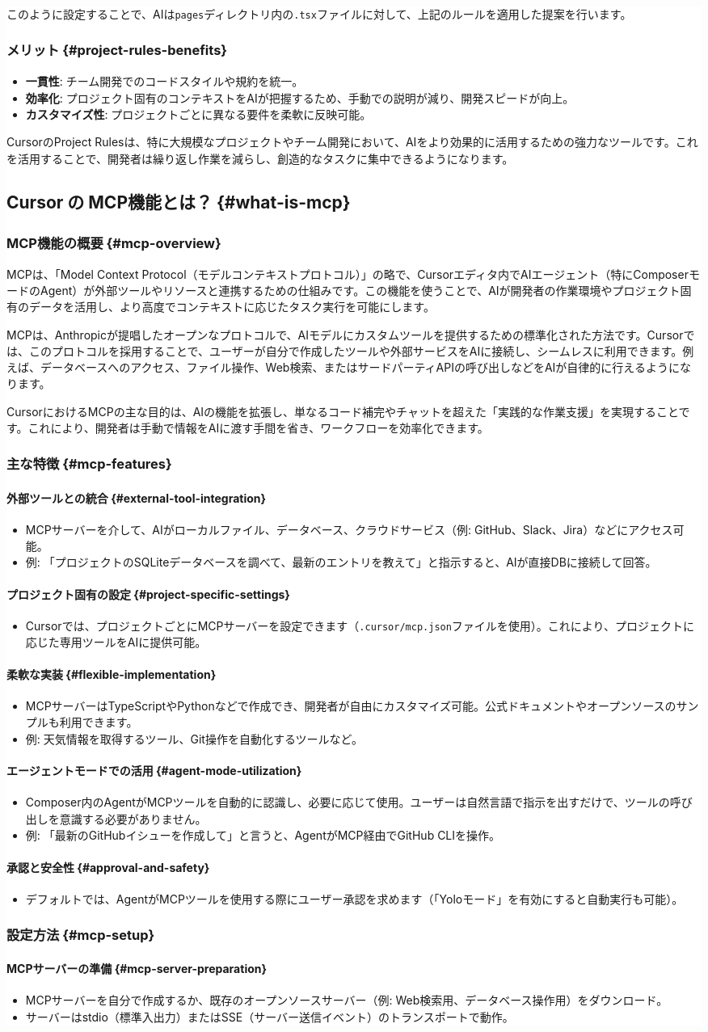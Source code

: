このように設定することで、AIは`pages`ディレクトリ内の`.tsx`ファイルに対して、上記のルールを適用した提案を行います。

### メリット {#project-rules-benefits}

- **一貫性**: チーム開発でのコードスタイルや規約を統一。
- **効率化**: プロジェクト固有のコンテキストをAIが把握するため、手動での説明が減り、開発スピードが向上。
- **カスタマイズ性**: プロジェクトごとに異なる要件を柔軟に反映可能。

CursorのProject Rulesは、特に大規模なプロジェクトやチーム開発において、AIをより効果的に活用するための強力なツールです。これを活用することで、開発者は繰り返し作業を減らし、創造的なタスクに集中できるようになります。

## Cursor の MCP機能とは？ {#what-is-mcp}

### MCP機能の概要 {#mcp-overview}

MCPは、「Model Context Protocol（モデルコンテキストプロトコル）」の略で、Cursorエディタ内でAIエージェント（特にComposerモードのAgent）が外部ツールやリソースと連携するための仕組みです。この機能を使うことで、AIが開発者の作業環境やプロジェクト固有のデータを活用し、より高度でコンテキストに応じたタスク実行を可能にします。

MCPは、Anthropicが提唱したオープンなプロトコルで、AIモデルにカスタムツールを提供するための標準化された方法です。Cursorでは、このプロトコルを採用することで、ユーザーが自分で作成したツールや外部サービスをAIに接続し、シームレスに利用できます。例えば、データベースへのアクセス、ファイル操作、Web検索、またはサードパーティAPIの呼び出しなどをAIが自律的に行えるようになります。

CursorにおけるMCPの主な目的は、AIの機能を拡張し、単なるコード補完やチャットを超えた「実践的な作業支援」を実現することです。これにより、開発者は手動で情報をAIに渡す手間を省き、ワークフローを効率化できます。

### 主な特徴 {#mcp-features}

#### 外部ツールとの統合 {#external-tool-integration}

- MCPサーバーを介して、AIがローカルファイル、データベース、クラウドサービス（例: GitHub、Slack、Jira）などにアクセス可能。
- 例: 「プロジェクトのSQLiteデータベースを調べて、最新のエントリを教えて」と指示すると、AIが直接DBに接続して回答。

#### プロジェクト固有の設定 {#project-specific-settings}

- Cursorでは、プロジェクトごとにMCPサーバーを設定できます（`.cursor/mcp.json`ファイルを使用）。これにより、プロジェクトに応じた専用ツールをAIに提供可能。

#### 柔軟な実装 {#flexible-implementation}

- MCPサーバーはTypeScriptやPythonなどで作成でき、開発者が自由にカスタマイズ可能。公式ドキュメントやオープンソースのサンプルも利用できます。
- 例: 天気情報を取得するツール、Git操作を自動化するツールなど。

#### エージェントモードでの活用 {#agent-mode-utilization}

- Composer内のAgentがMCPツールを自動的に認識し、必要に応じて使用。ユーザーは自然言語で指示を出すだけで、ツールの呼び出しを意識する必要がありません。
- 例: 「最新のGitHubイシューを作成して」と言うと、AgentがMCP経由でGitHub CLIを操作。

#### 承認と安全性 {#approval-and-safety}

- デフォルトでは、AgentがMCPツールを使用する際にユーザー承認を求めます（「Yoloモード」を有効にすると自動実行も可能）。

### 設定方法 {#mcp-setup}

#### MCPサーバーの準備 {#mcp-server-preparation}

- MCPサーバーを自分で作成するか、既存のオープンソースサーバー（例: Web検索用、データベース操作用）をダウンロード。
- サーバーはstdio（標準入出力）またはSSE（サーバー送信イベント）のトランスポートで動作。
